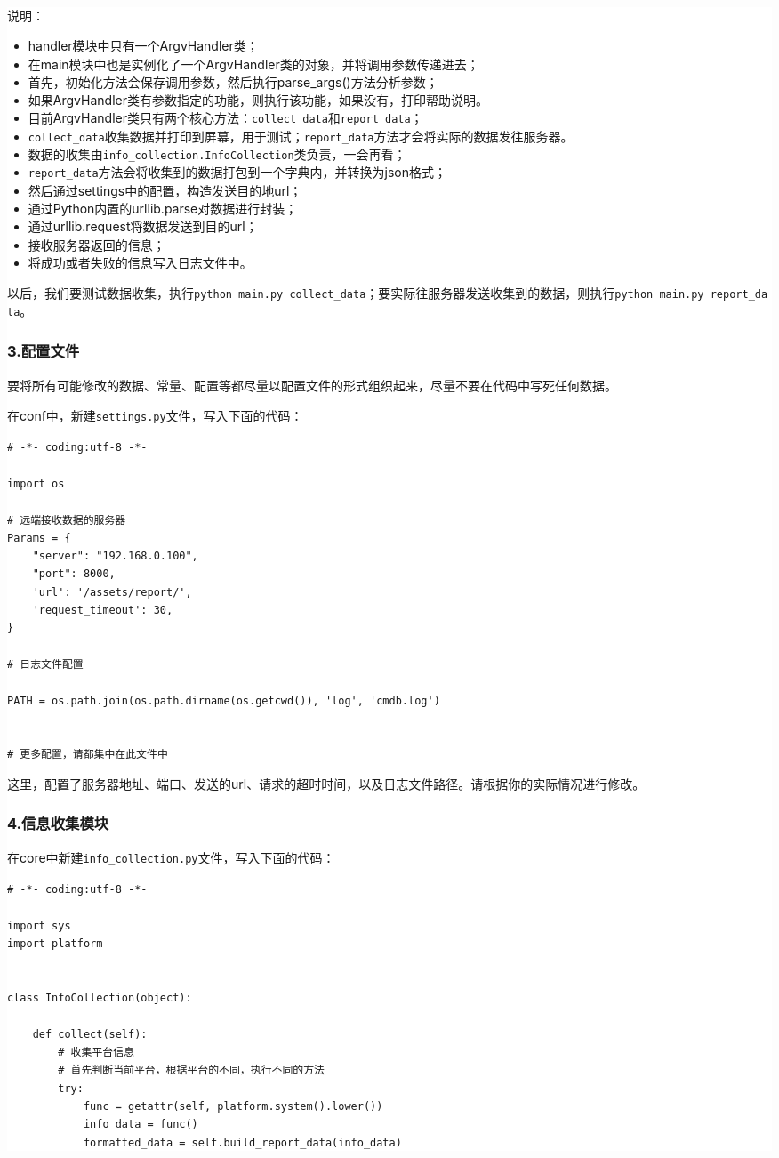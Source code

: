 说明：

- handler模块中只有一个ArgvHandler类；
- 在main模块中也是实例化了一个ArgvHandler类的对象，并将调用参数传递进去；
- 首先，初始化方法会保存调用参数，然后执行parse_args()方法分析参数；
- 如果ArgvHandler类有参数指定的功能，则执行该功能，如果没有，打印帮助说明。
- 目前ArgvHandler类只有两个核心方法：`collect_data`和`report_data`；
- `collect_data`收集数据并打印到屏幕，用于测试；`report_data`方法才会将实际的数据发往服务器。
- 数据的收集由`info_collection.InfoCollection`类负责，一会再看；
- `report_data`方法会将收集到的数据打包到一个字典内，并转换为json格式；
- 然后通过settings中的配置，构造发送目的地url；
- 通过Python内置的urllib.parse对数据进行封装；
- 通过urllib.request将数据发送到目的url；
- 接收服务器返回的信息；
- 将成功或者失败的信息写入日志文件中。

以后，我们要测试数据收集，执行`python main.py collect_data`；要实际往服务器发送收集到的数据，则执行`python main.py report_data`。

### 3.配置文件

要将所有可能修改的数据、常量、配置等都尽量以配置文件的形式组织起来，尽量不要在代码中写死任何数据。

在conf中，新建`settings.py`文件，写入下面的代码：

```
# -*- coding:utf-8 -*-

import os

# 远端接收数据的服务器
Params = {
    "server": "192.168.0.100",
    "port": 8000,
    'url': '/assets/report/',
    'request_timeout': 30,
}

# 日志文件配置

PATH = os.path.join(os.path.dirname(os.getcwd()), 'log', 'cmdb.log')


# 更多配置，请都集中在此文件中
```

这里，配置了服务器地址、端口、发送的url、请求的超时时间，以及日志文件路径。请根据你的实际情况进行修改。

### 4.信息收集模块

在core中新建`info_collection.py`文件，写入下面的代码：

```
# -*- coding:utf-8 -*-

import sys
import platform


class InfoCollection(object):

    def collect(self):
        # 收集平台信息
        # 首先判断当前平台，根据平台的不同，执行不同的方法
        try:
            func = getattr(self, platform.system().lower())
            info_data = func()
            formatted_data = self.build_report_data(info_data)
```